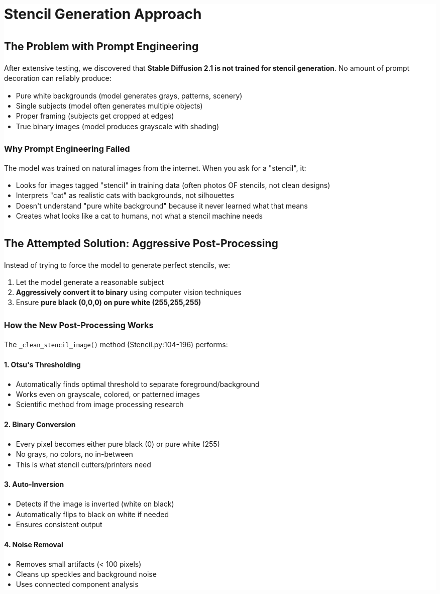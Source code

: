 # Stencil Generation Approach

## The Problem with Prompt Engineering

After extensive testing, we discovered that **Stable Diffusion 2.1 is not trained for stencil generation**. No amount of prompt decoration can reliably produce:
- Pure white backgrounds (model generates grays, patterns, scenery)
- Single subjects (model often generates multiple objects)
- Proper framing (subjects get cropped at edges)
- True binary images (model produces grayscale with shading)

### Why Prompt Engineering Failed

The model was trained on natural images from the internet. When you ask for a "stencil", it:
- Looks for images tagged "stencil" in training data (often photos OF stencils, not clean designs)
- Interprets "cat" as realistic cats with backgrounds, not silhouettes
- Doesn't understand "pure white background" because it never learned what that means
- Creates what looks like a cat to humans, not what a stencil machine needs

## The Attempted Solution: Aggressive Post-Processing

Instead of trying to force the model to generate perfect stencils, we:
1. Let the model generate a reasonable subject
2. **Aggressively convert it to binary** using computer vision techniques
3. Ensure **pure black (0,0,0) on pure white (255,255,255)**

### How the New Post-Processing Works

The `_clean_stencil_image()` method ([Stencil.py:104-196](Stencil.py#L104-L196)) performs:

#### 1. **Otsu's Thresholding**
- Automatically finds optimal threshold to separate foreground/background
- Works even on grayscale, colored, or patterned images
- Scientific method from image processing research

#### 2. **Binary Conversion**
- Every pixel becomes either pure black (0) or pure white (255)
- No grays, no colors, no in-between
- This is what stencil cutters/printers need

#### 3. **Auto-Inversion**
- Detects if the image is inverted (white on black)
- Automatically flips to black on white if needed
- Ensures consistent output

#### 4. **Noise Removal**
- Removes small artifacts (< 100 pixels)
- Cleans up speckles and background noise
- Uses connected component analysis
